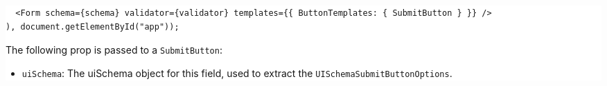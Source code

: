 ```tsx
  <Form schema={schema} validator={validator} templates={{ ButtonTemplates: { SubmitButton } }} />
), document.getElementById("app"));
```

The following prop is passed to a `SubmitButton`:

- `uiSchema`: The uiSchema object for this field, used to extract the `UISchemaSubmitButtonOptions`.
